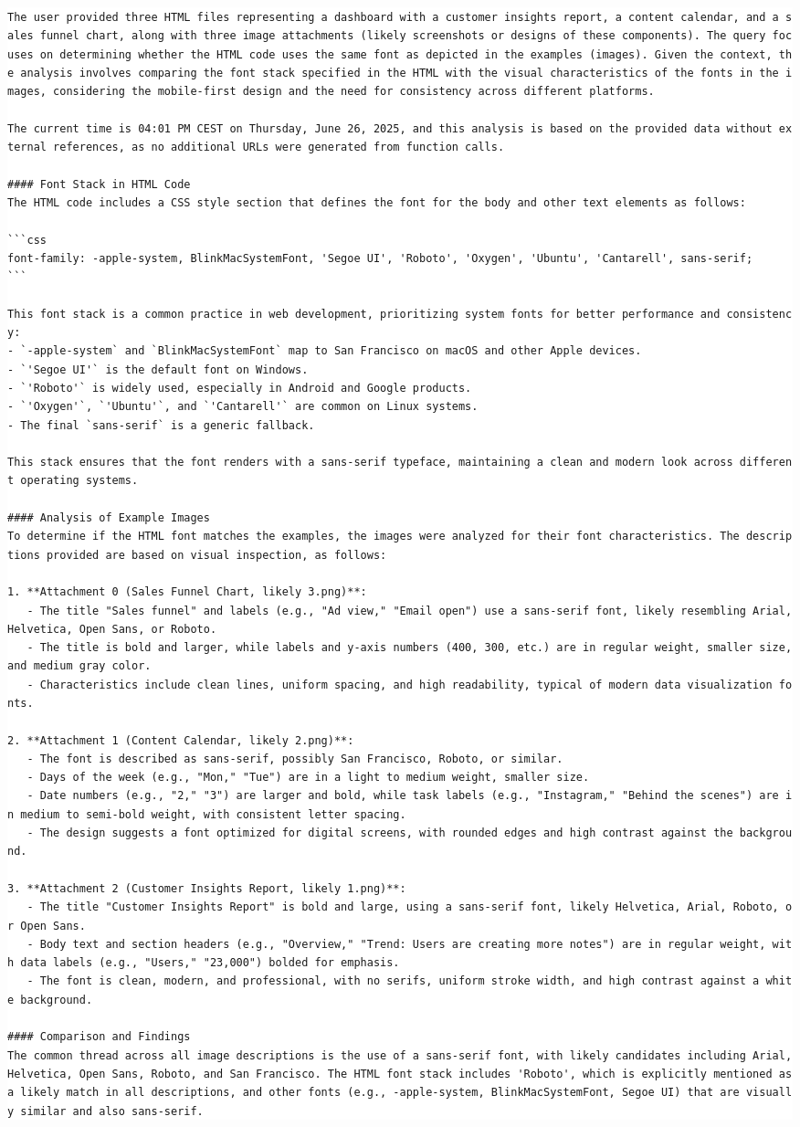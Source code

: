 `````
The user provided three HTML files representing a dashboard with a customer insights report, a content calendar, and a sales funnel chart, along with three image attachments (likely screenshots or designs of these components). The query focuses on determining whether the HTML code uses the same font as depicted in the examples (images). Given the context, the analysis involves comparing the font stack specified in the HTML with the visual characteristics of the fonts in the images, considering the mobile-first design and the need for consistency across different platforms.

The current time is 04:01 PM CEST on Thursday, June 26, 2025, and this analysis is based on the provided data without external references, as no additional URLs were generated from function calls.

#### Font Stack in HTML Code
The HTML code includes a CSS style section that defines the font for the body and other text elements as follows:

```css
font-family: -apple-system, BlinkMacSystemFont, 'Segoe UI', 'Roboto', 'Oxygen', 'Ubuntu', 'Cantarell', sans-serif;
```

This font stack is a common practice in web development, prioritizing system fonts for better performance and consistency:
- `-apple-system` and `BlinkMacSystemFont` map to San Francisco on macOS and other Apple devices.
- `'Segoe UI'` is the default font on Windows.
- `'Roboto'` is widely used, especially in Android and Google products.
- `'Oxygen'`, `'Ubuntu'`, and `'Cantarell'` are common on Linux systems.
- The final `sans-serif` is a generic fallback.

This stack ensures that the font renders with a sans-serif typeface, maintaining a clean and modern look across different operating systems.

#### Analysis of Example Images
To determine if the HTML font matches the examples, the images were analyzed for their font characteristics. The descriptions provided are based on visual inspection, as follows:

1. **Attachment 0 (Sales Funnel Chart, likely 3.png)**:
   - The title "Sales funnel" and labels (e.g., "Ad view," "Email open") use a sans-serif font, likely resembling Arial, Helvetica, Open Sans, or Roboto.
   - The title is bold and larger, while labels and y-axis numbers (400, 300, etc.) are in regular weight, smaller size, and medium gray color.
   - Characteristics include clean lines, uniform spacing, and high readability, typical of modern data visualization fonts.

2. **Attachment 1 (Content Calendar, likely 2.png)**:
   - The font is described as sans-serif, possibly San Francisco, Roboto, or similar.
   - Days of the week (e.g., "Mon," "Tue") are in a light to medium weight, smaller size.
   - Date numbers (e.g., "2," "3") are larger and bold, while task labels (e.g., "Instagram," "Behind the scenes") are in medium to semi-bold weight, with consistent letter spacing.
   - The design suggests a font optimized for digital screens, with rounded edges and high contrast against the background.

3. **Attachment 2 (Customer Insights Report, likely 1.png)**:
   - The title "Customer Insights Report" is bold and large, using a sans-serif font, likely Helvetica, Arial, Roboto, or Open Sans.
   - Body text and section headers (e.g., "Overview," "Trend: Users are creating more notes") are in regular weight, with data labels (e.g., "Users," "23,000") bolded for emphasis.
   - The font is clean, modern, and professional, with no serifs, uniform stroke width, and high contrast against a white background.

#### Comparison and Findings
The common thread across all image descriptions is the use of a sans-serif font, with likely candidates including Arial, Helvetica, Open Sans, Roboto, and San Francisco. The HTML font stack includes 'Roboto', which is explicitly mentioned as a likely match in all descriptions, and other fonts (e.g., -apple-system, BlinkMacSystemFont, Segoe UI) that are visually similar and also sans-serif.
`````